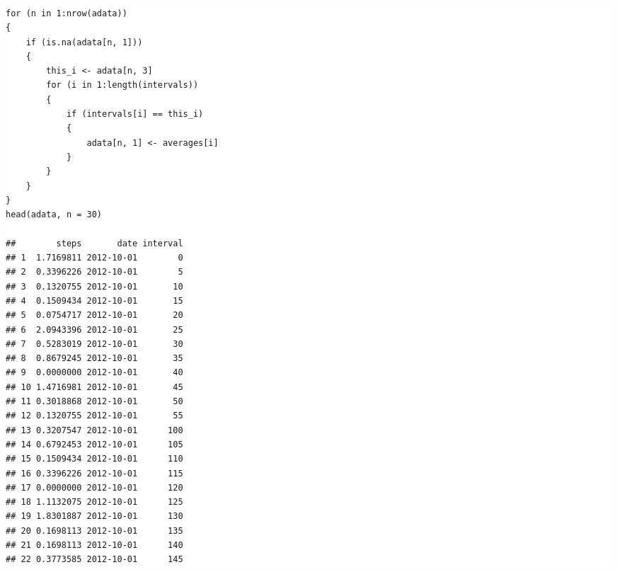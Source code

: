     for (n in 1:nrow(adata))
    {
        if (is.na(adata[n, 1]))
        {
            this_i <- adata[n, 3]
            for (i in 1:length(intervals))
            {
                if (intervals[i] == this_i)
                {
                    adata[n, 1] <- averages[i]
                }
            }
        }
    }
    head(adata, n = 30)

    ##        steps       date interval
    ## 1  1.7169811 2012-10-01        0
    ## 2  0.3396226 2012-10-01        5
    ## 3  0.1320755 2012-10-01       10
    ## 4  0.1509434 2012-10-01       15
    ## 5  0.0754717 2012-10-01       20
    ## 6  2.0943396 2012-10-01       25
    ## 7  0.5283019 2012-10-01       30
    ## 8  0.8679245 2012-10-01       35
    ## 9  0.0000000 2012-10-01       40
    ## 10 1.4716981 2012-10-01       45
    ## 11 0.3018868 2012-10-01       50
    ## 12 0.1320755 2012-10-01       55
    ## 13 0.3207547 2012-10-01      100
    ## 14 0.6792453 2012-10-01      105
    ## 15 0.1509434 2012-10-01      110
    ## 16 0.3396226 2012-10-01      115
    ## 17 0.0000000 2012-10-01      120
    ## 18 1.1132075 2012-10-01      125
    ## 19 1.8301887 2012-10-01      130
    ## 20 0.1698113 2012-10-01      135
    ## 21 0.1698113 2012-10-01      140
    ## 22 0.3773585 2012-10-01      145